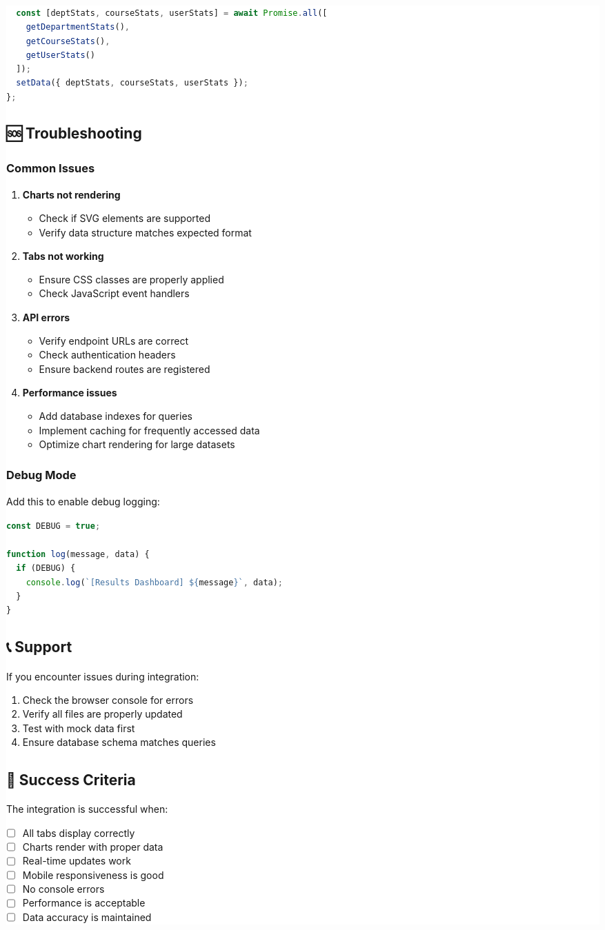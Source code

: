 ```javascript
  const [deptStats, courseStats, userStats] = await Promise.all([
    getDepartmentStats(),
    getCourseStats(),
    getUserStats()
  ]);
  setData({ deptStats, courseStats, userStats });
};
```

## 🆘 Troubleshooting

### Common Issues

1. **Charts not rendering**
   - Check if SVG elements are supported
   - Verify data structure matches expected format

2. **Tabs not working**
   - Ensure CSS classes are properly applied
   - Check JavaScript event handlers

3. **API errors**
   - Verify endpoint URLs are correct
   - Check authentication headers
   - Ensure backend routes are registered

4. **Performance issues**
   - Add database indexes for queries
   - Implement caching for frequently accessed data
   - Optimize chart rendering for large datasets

### Debug Mode
Add this to enable debug logging:
```javascript
const DEBUG = true;

function log(message, data) {
  if (DEBUG) {
    console.log(`[Results Dashboard] ${message}`, data);
  }
}
```

## 📞 Support

If you encounter issues during integration:
1. Check the browser console for errors
2. Verify all files are properly updated
3. Test with mock data first
4. Ensure database schema matches queries

## 🎉 Success Criteria

The integration is successful when:
- [ ] All tabs display correctly
- [ ] Charts render with proper data
- [ ] Real-time updates work
- [ ] Mobile responsiveness is good
- [ ] No console errors
- [ ] Performance is acceptable
- [ ] Data accuracy is maintained 